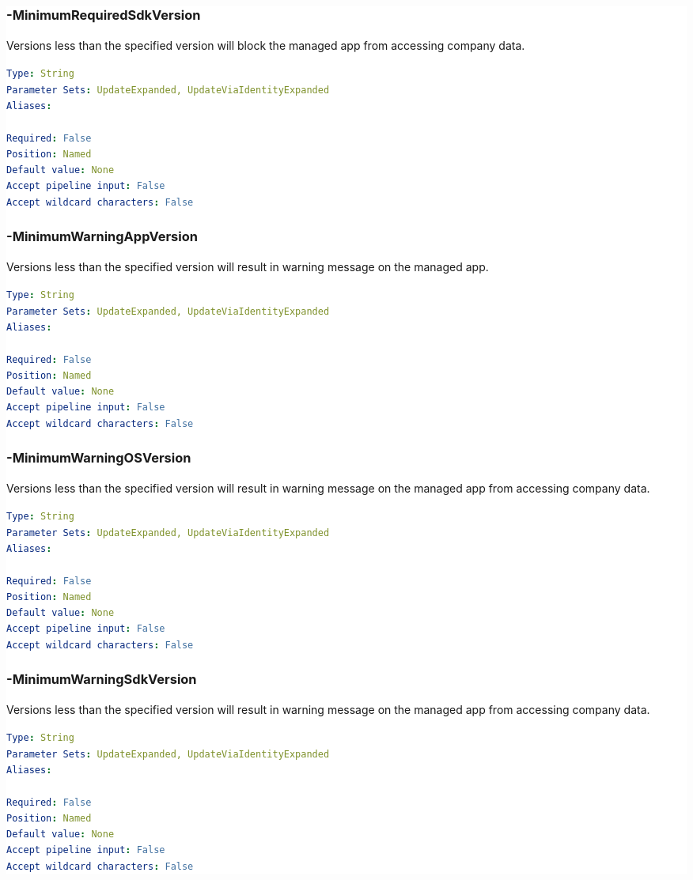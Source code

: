 ### -MinimumRequiredSdkVersion
Versions less than the specified version will block the managed app from accessing company data.

```yaml
Type: String
Parameter Sets: UpdateExpanded, UpdateViaIdentityExpanded
Aliases:

Required: False
Position: Named
Default value: None
Accept pipeline input: False
Accept wildcard characters: False
```

### -MinimumWarningAppVersion
Versions less than the specified version will result in warning message on the managed app.

```yaml
Type: String
Parameter Sets: UpdateExpanded, UpdateViaIdentityExpanded
Aliases:

Required: False
Position: Named
Default value: None
Accept pipeline input: False
Accept wildcard characters: False
```

### -MinimumWarningOSVersion
Versions less than the specified version will result in warning message on the managed app from accessing company data.

```yaml
Type: String
Parameter Sets: UpdateExpanded, UpdateViaIdentityExpanded
Aliases:

Required: False
Position: Named
Default value: None
Accept pipeline input: False
Accept wildcard characters: False
```

### -MinimumWarningSdkVersion
Versions less than the specified version will result in warning message on the managed app from accessing company data.

```yaml
Type: String
Parameter Sets: UpdateExpanded, UpdateViaIdentityExpanded
Aliases:

Required: False
Position: Named
Default value: None
Accept pipeline input: False
Accept wildcard characters: False
```
